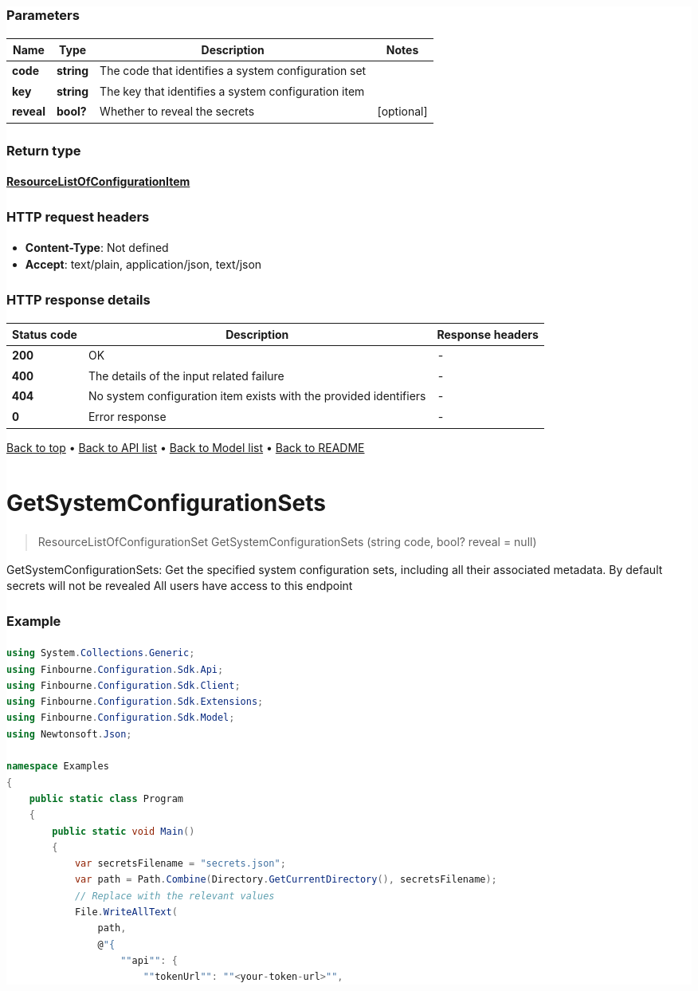 ### Parameters

| Name | Type | Description | Notes |
|------|------|-------------|-------|
| **code** | **string** | The code that identifies a system configuration set |  |
| **key** | **string** | The key that identifies a system configuration item |  |
| **reveal** | **bool?** | Whether to reveal the secrets | [optional]  |

### Return type

[**ResourceListOfConfigurationItem**](ResourceListOfConfigurationItem.md)

### HTTP request headers

 - **Content-Type**: Not defined
 - **Accept**: text/plain, application/json, text/json


### HTTP response details
| Status code | Description | Response headers |
|-------------|-------------|------------------|
| **200** | OK |  -  |
| **400** | The details of the input related failure |  -  |
| **404** | No system configuration item exists with the provided identifiers |  -  |
| **0** | Error response |  -  |

[Back to top](#) &#8226; [Back to API list](../README.md#documentation-for-api-endpoints) &#8226; [Back to Model list](../README.md#documentation-for-models) &#8226; [Back to README](../README.md)

<a id="getsystemconfigurationsets"></a>
# **GetSystemConfigurationSets**
> ResourceListOfConfigurationSet GetSystemConfigurationSets (string code, bool? reveal = null)

GetSystemConfigurationSets: Get the specified system configuration sets, including all their associated metadata. By default secrets will not be revealed  All users have access to this endpoint

### Example
```csharp
using System.Collections.Generic;
using Finbourne.Configuration.Sdk.Api;
using Finbourne.Configuration.Sdk.Client;
using Finbourne.Configuration.Sdk.Extensions;
using Finbourne.Configuration.Sdk.Model;
using Newtonsoft.Json;

namespace Examples
{
    public static class Program
    {
        public static void Main()
        {
            var secretsFilename = "secrets.json";
            var path = Path.Combine(Directory.GetCurrentDirectory(), secretsFilename);
            // Replace with the relevant values
            File.WriteAllText(
                path, 
                @"{
                    ""api"": {
                        ""tokenUrl"": ""<your-token-url>"",
```